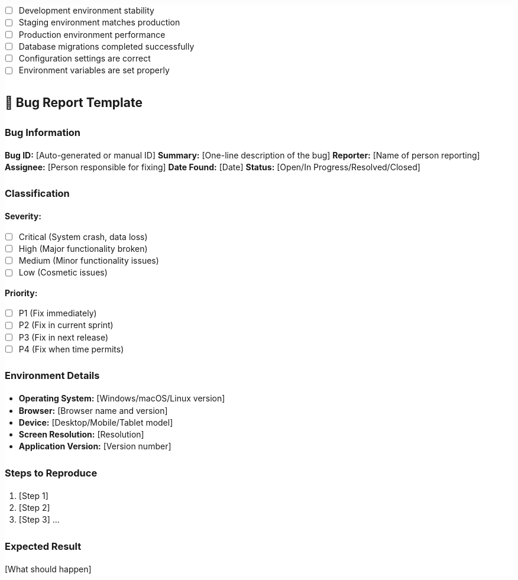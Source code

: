 - [ ] Development environment stability
- [ ] Staging environment matches production
- [ ] Production environment performance
- [ ] Database migrations completed successfully
- [ ] Configuration settings are correct
- [ ] Environment variables are set properly

## 📝 Bug Report Template

### Bug Information

**Bug ID:** [Auto-generated or manual ID]
**Summary:** [One-line description of the bug]
**Reporter:** [Name of person reporting]
**Assignee:** [Person responsible for fixing]
**Date Found:** [Date]
**Status:** [Open/In Progress/Resolved/Closed]

### Classification

**Severity:**

- [ ] Critical (System crash, data loss)
- [ ] High (Major functionality broken)
- [ ] Medium (Minor functionality issues)
- [ ] Low (Cosmetic issues)

**Priority:**

- [ ] P1 (Fix immediately)
- [ ] P2 (Fix in current sprint)
- [ ] P3 (Fix in next release)
- [ ] P4 (Fix when time permits)

### Environment Details

- **Operating System:** [Windows/macOS/Linux version]
- **Browser:** [Browser name and version]
- **Device:** [Desktop/Mobile/Tablet model]
- **Screen Resolution:** [Resolution]
- **Application Version:** [Version number]

### Steps to Reproduce

1. [Step 1]
2. [Step 2]
3. [Step 3]
   ...

### Expected Result

[What should happen]
